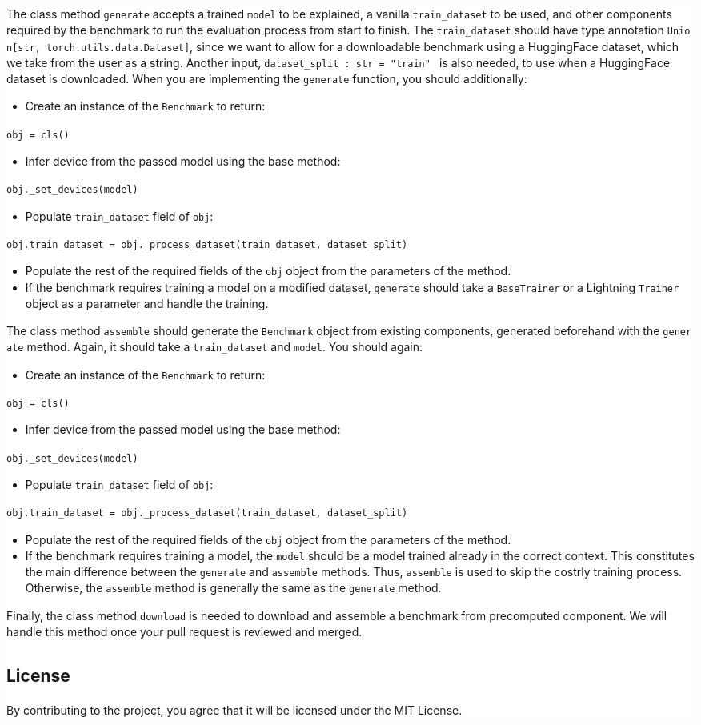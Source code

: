 The class method `generate` accepts a trained `model` to be explained, a vanilla `train_dataset` to be used, and other components required by the benchmark to run the evaluation process from start to finish. The `train_dataset` should have type annotation `Union[str, torch.utils.data.Dataset]`, since we want to allow for a downloadable benchmark using a HuggingFace dataset, which we take from the user as a string. Another input, `dataset_split : str = "train" ` is also needed, to use when a HuggingFace dataset is downloaded. When you are implementing the `generate` function, you should additionally:
- Create an instance of the `Benchmark` to return:
```
obj = cls()
```
- Infer device from the passed model using the base method:
```
obj._set_devices(model)
```
- Populate `train_dataset` field of `obj`:
```
obj.train_dataset = obj._process_dataset(train_dataset, dataset_split)
```
- Populate the rest of the required fields of the `obj` object from the parameters of the method.
- If the benchmark requires training a model on a modified dataset, `generate` should take a `BaseTrainer` or a Lightning `Trainer` object as a parameter and handle the training.

The class method `assemble` should generate the `Benchmark` object from existing components, generated beforehand with the `generate` method. Again, it should take a `train_dataset` and `model`. You should again:
- Create an instance of the `Benchmark` to return:
```
obj = cls()
```
- Infer device from the passed model using the base method:
```
obj._set_devices(model)
```
- Populate `train_dataset` field of `obj`:
```
obj.train_dataset = obj._process_dataset(train_dataset, dataset_split)
```
- Populate the rest of the required fields of the `obj` object from the parameters of the method.
- If the benchmark requires training a model, the `model` should be a model trained already in the correct context. This constitutes the main difference between the `generate` and `assemble` methods. Thus, `assemble` is used to skip the costrly training process. Otherwise, the `assemble` method is generally the same as the `generate` method.

Finally, the class method `download` is needed to download and assemble a benchmark from precomputed component. We will handle this method once your pull request is reviewed and merged.

## License
By contributing to the project, you agree that it will be licensed under the MIT License.
